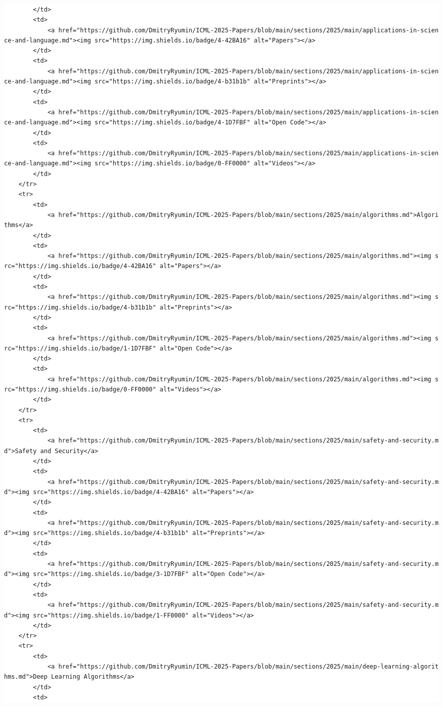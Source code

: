             </td>
            <td>
                <a href="https://github.com/DmitryRyumin/ICML-2025-Papers/blob/main/sections/2025/main/applications-in-science-and-language.md"><img src="https://img.shields.io/badge/4-42BA16" alt="Papers"></a>
            </td>
            <td>
                <a href="https://github.com/DmitryRyumin/ICML-2025-Papers/blob/main/sections/2025/main/applications-in-science-and-language.md"><img src="https://img.shields.io/badge/4-b31b1b" alt="Preprints"></a>
            </td>
            <td>
                <a href="https://github.com/DmitryRyumin/ICML-2025-Papers/blob/main/sections/2025/main/applications-in-science-and-language.md"><img src="https://img.shields.io/badge/4-1D7FBF" alt="Open Code"></a>
            </td>
            <td>
                <a href="https://github.com/DmitryRyumin/ICML-2025-Papers/blob/main/sections/2025/main/applications-in-science-and-language.md"><img src="https://img.shields.io/badge/0-FF0000" alt="Videos"></a>
            </td>
        </tr>
        <tr>
            <td>
                <a href="https://github.com/DmitryRyumin/ICML-2025-Papers/blob/main/sections/2025/main/algorithms.md">Algorithms</a>
            </td>
            <td>
                <a href="https://github.com/DmitryRyumin/ICML-2025-Papers/blob/main/sections/2025/main/algorithms.md"><img src="https://img.shields.io/badge/4-42BA16" alt="Papers"></a>
            </td>
            <td>
                <a href="https://github.com/DmitryRyumin/ICML-2025-Papers/blob/main/sections/2025/main/algorithms.md"><img src="https://img.shields.io/badge/4-b31b1b" alt="Preprints"></a>
            </td>
            <td>
                <a href="https://github.com/DmitryRyumin/ICML-2025-Papers/blob/main/sections/2025/main/algorithms.md"><img src="https://img.shields.io/badge/1-1D7FBF" alt="Open Code"></a>
            </td>
            <td>
                <a href="https://github.com/DmitryRyumin/ICML-2025-Papers/blob/main/sections/2025/main/algorithms.md"><img src="https://img.shields.io/badge/0-FF0000" alt="Videos"></a>
            </td>
        </tr>
        <tr>
            <td>
                <a href="https://github.com/DmitryRyumin/ICML-2025-Papers/blob/main/sections/2025/main/safety-and-security.md">Safety and Security</a>
            </td>
            <td>
                <a href="https://github.com/DmitryRyumin/ICML-2025-Papers/blob/main/sections/2025/main/safety-and-security.md"><img src="https://img.shields.io/badge/4-42BA16" alt="Papers"></a>
            </td>
            <td>
                <a href="https://github.com/DmitryRyumin/ICML-2025-Papers/blob/main/sections/2025/main/safety-and-security.md"><img src="https://img.shields.io/badge/4-b31b1b" alt="Preprints"></a>
            </td>
            <td>
                <a href="https://github.com/DmitryRyumin/ICML-2025-Papers/blob/main/sections/2025/main/safety-and-security.md"><img src="https://img.shields.io/badge/3-1D7FBF" alt="Open Code"></a>
            </td>
            <td>
                <a href="https://github.com/DmitryRyumin/ICML-2025-Papers/blob/main/sections/2025/main/safety-and-security.md"><img src="https://img.shields.io/badge/1-FF0000" alt="Videos"></a>
            </td>
        </tr>
        <tr>
            <td>
                <a href="https://github.com/DmitryRyumin/ICML-2025-Papers/blob/main/sections/2025/main/deep-learning-algorithms.md">Deep Learning Algorithms</a>
            </td>
            <td>